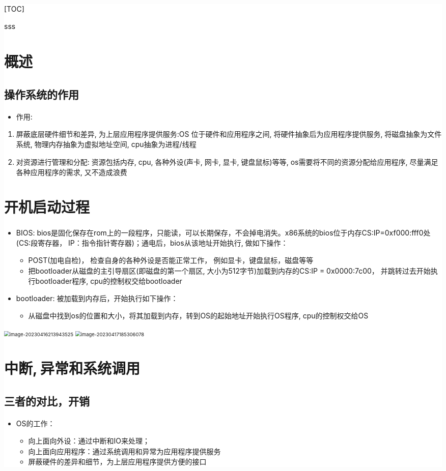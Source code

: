 [TOC]

sss

# 概述



## 操作系统的作用



* 作用: 

1. 屏蔽底层硬件细节和差异, 为上层应用程序提供服务:OS 位于硬件和应用程序之间, 将硬件抽象后为应用程序提供服务, 将磁盘抽象为文件系统, 物理内存抽象为虚拟地址空间, cpu抽象为进程/线程

2. 对资源进行管理和分配: 资源包括内存, cpu, 各种外设(声卡, 网卡, 显卡, 键盘鼠标)等等, os需要将不同的资源分配给应用程序,  尽量满足各种应用程序的需求, 又不造成浪费





# 开机启动过程

* BIOS: bios是固化保存在rom上的一段程序，只能读，可以长期保存，不会掉电消失。x86系统的bios位于内存CS:IP=0xf000:fff0处(CS:段寄存器， IP：指令指针寄存器)；通电后，bios从该地址开始执行, 做如下操作：
  * POST(加电自检)， 检查自身的各种外设是否能正常工作， 例如显卡，键盘鼠标，磁盘等等
  * 把bootloader从磁盘的主引导扇区(即磁盘的第一个扇区, 大小为512字节)加载到内存的CS:IP = 0x0000:7c00， 并跳转过去开始执行bootloader程序, cpu的控制权交给bootloader



* bootloader: 被加载到内存后，开始执行如下操作：

  * 从磁盘中找到os的位置和大小，将其加载到内存，转到OS的起始地址开始执行OS程序, cpu的控制权交给OS



<img src="https://gcore.jsdelivr.net/gh/lx-1005/blog-img@main/images/202304162139040.png" alt="image-20230416213943525" style="zoom:67%;" />



<img src="https://gcore.jsdelivr.net/gh/lx-1005/blog-img@main/images/202304171853152.png" alt="image-20230417185306078" style="zoom: 67%;" />



# 中断, 异常和系统调用

## 三者的对比，开销



* OS的工作：

  * 向上面向外设：通过中断和IO来处理；
  * 向上面向应用程序：通过系统调用和异常为应用程序提供服务
  * 屏蔽硬件的差异和细节，为上层应用程序提供方便的接口

  
